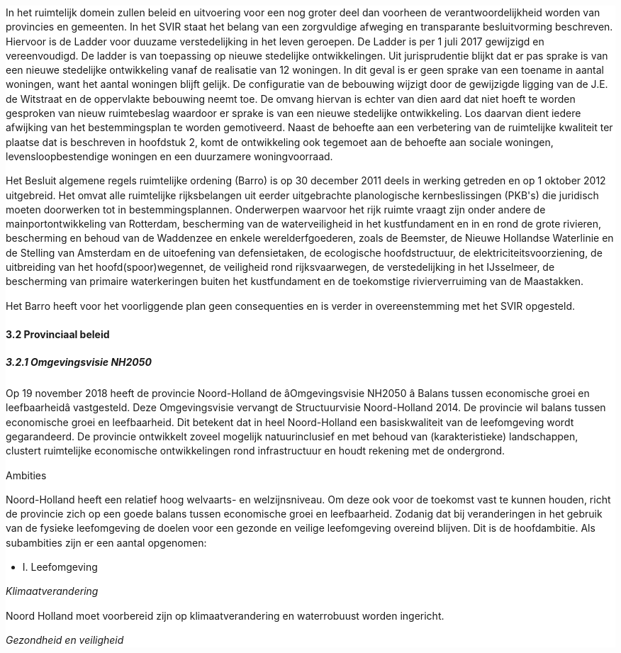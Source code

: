 In het ruimtelijk domein zullen beleid en uitvoering voor een nog groter deel dan voorheen de verantwoordelijkheid worden van provincies en gemeenten. In het SVIR staat het belang van een zorgvuldige afweging en transparante besluitvorming beschreven. Hiervoor is de Ladder voor duuzame verstedelijking in het leven geroepen. De Ladder is per 1 juli 2017 gewijzigd en vereenvoudigd. De ladder is van toepassing op nieuwe stedelijke ontwikkelingen. Uit jurisprudentie blijkt dat er pas sprake is van een nieuwe stedelijke ontwikkeling vanaf de realisatie van 12 woningen. In dit geval is er geen sprake van een toename in aantal woningen, want het aantal woningen blijft gelijk. De configuratie van de bebouwing wijzigt door de gewijzigde ligging van de J.E. de Witstraat en de oppervlakte bebouwing neemt toe. De omvang hiervan is echter van dien aard dat niet hoeft te worden gesproken van nieuw ruimtebeslag waardoor er sprake is van een nieuwe stedelijke ontwikkeling. Los daarvan dient iedere afwijking van het bestemmingsplan te worden gemotiveerd. Naast de behoefte aan een verbetering van de ruimtelijke kwaliteit ter plaatse dat is beschreven in hoofdstuk 2, komt de ontwikkeling ook tegemoet aan de behoefte aan sociale woningen, levensloopbestendige woningen en een duurzamere woningvoorraad.

Het Besluit algemene regels ruimtelijke ordening (Barro) is op 30 december 2011 deels in werking getreden en op 1 oktober 2012 uitgebreid. Het omvat alle ruimtelijke rijksbelangen uit eerder uitgebrachte planologische kernbeslissingen (PKB's) die juridisch moeten doorwerken tot in bestemmingsplannen. Onderwerpen waarvoor het rijk ruimte vraagt zijn onder andere de mainportontwikkeling van Rotterdam, bescherming van de waterveiligheid in het kustfundament en in en rond de grote rivieren, bescherming en behoud van de Waddenzee en enkele werelderfgoederen, zoals de Beemster, de Nieuwe Hollandse Waterlinie en de Stelling van Amsterdam en de uitoefening van defensietaken, de ecologische hoofdstructuur, de elektriciteitsvoorziening, de uitbreiding van het hoofd(spoor)wegennet, de veiligheid rond rijksvaarwegen, de verstedelijking in het IJsselmeer, de bescherming van primaire waterkeringen buiten het kustfundament en de toekomstige rivierverruiming van de Maastakken.

Het Barro heeft voor het voorliggende plan geen consequenties en is verder in overeenstemming met het SVIR opgesteld.

#### 3\.2 Provinciaal beleid

##### 3\.2\.1 Omgevingsvisie NH2050

Op 19 november 2018 heeft de provincie Noord\-Holland de âOmgevingsvisie NH2050 â Balans tussen economische groei en leefbaarheidâ vastgesteld. Deze Omgevingsvisie vervangt de Structuurvisie Noord\-Holland 2014\. De provincie wil balans tussen economische groei en leefbaarheid. Dit betekent dat in heel Noord\-Holland een basiskwaliteit van de leefomgeving wordt gegarandeerd. De provincie ontwikkelt zoveel mogelijk natuurinclusief en met behoud van (karakteristieke) landschappen, clustert ruimtelijke economische ontwikkelingen rond infrastructuur en houdt rekening met de ondergrond.

Ambities

Noord\-Holland heeft een relatief hoog welvaarts\- en welzijnsniveau. Om deze ook voor de toekomst vast te kunnen houden, richt de provincie zich op een goede balans tussen economische groei en leefbaarheid. Zodanig dat bij veranderingen in het gebruik van de fysieke leefomgeving de doelen voor een gezonde en veilige leefomgeving overeind blijven. Dit is de hoofdambitie. Als subambities zijn er een aantal opgenomen:

* I. Leefomgeving

*Klimaatverandering*

Noord Holland moet voorbereid zijn op klimaatverandering en waterrobuust worden ingericht.

*Gezondheid en veiligheid*
